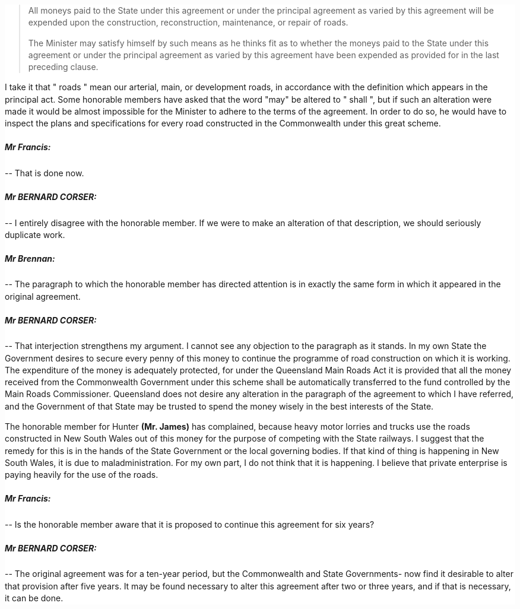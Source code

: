   >All moneys paid to the State under this agreement or under the principal agreement as varied by this agreement will be expended upon the construction, reconstruction, maintenance, or repair of roads. 
  >
  >The Minister may satisfy himself by such means as he thinks fit as to whether the moneys paid to the State under this agreement or under the principal agreement as varied by this agreement have been expended as provided for in the last preceding clause. 

I take it that " roads " mean our arterial, main, or development roads, in accordance with the definition which appears in the principal act. Some honorable members have asked that the word "may" be altered to " shall ", but if such an alteration were made it would be almost impossible for the Minister to adhere to the terms of the agreement. In order to do so, he would have to inspect the plans and specifications for every road constructed in the Commonwealth under this great scheme. 

##### Mr Francis:

-- That is done now. 

##### Mr BERNARD CORSER:

-- I entirely disagree with the honorable member. If we were to make an alteration of that description, we should seriously duplicate work. 

##### Mr Brennan:

-- The paragraph to which the honorable member has directed attention is in exactly the same form in which it appeared in the original agreement. 

##### Mr BERNARD CORSER:

-- That interjection strengthens my argument. I cannot see any objection to the paragraph as it stands. In my own State the Government desires to secure every penny of this money to continue the programme of road construction on which it is working. The expenditure of the money is adequately protected, for under the Queensland Main Roads Act it is provided  that all the money received from the Commonwealth Government under this scheme shall be automatically transferred to the fund controlled by the Main Roads Commissioner. Queensland does not desire any alteration in the paragraph of the agreement to which I have referred, and the Government of that State may be trusted to spend the money wisely in the best interests of the State. 

The honorable member for Hunter  **(Mr. James)**  has complained, because heavy motor lorries and trucks use the roads constructed in New South Wales out of this money for the purpose of competing with the State railways. I suggest that the remedy for this is in the hands of the State Government or the local governing bodies. If that kind of thing is happening in New South Wales, it is due to maladministration. For my own part, I do not think that it is happening. I believe that private enterprise is paying heavily for the use of the roads. 

##### Mr Francis:

--  Is the honorable member aware that it is proposed to continue this agreement for six years? 

##### Mr BERNARD CORSER:

-- The original agreement was for a ten-year period, but the Commonwealth and State Governments- now find it desirable to alter that provision after five years. It may be found necessary to alter this agreement after two or three years, and if that is necessary, it can be done. 

